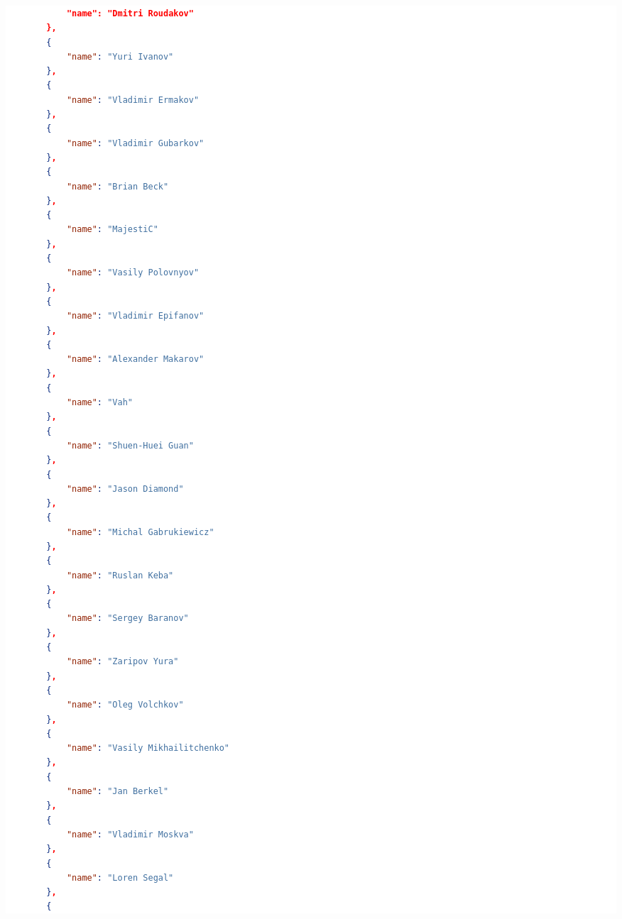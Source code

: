```json
            "name": "Dmitri Roudakov"
        },
        {
            "name": "Yuri Ivanov"
        },
        {
            "name": "Vladimir Ermakov"
        },
        {
            "name": "Vladimir Gubarkov"
        },
        {
            "name": "Brian Beck"
        },
        {
            "name": "MajestiC"
        },
        {
            "name": "Vasily Polovnyov"
        },
        {
            "name": "Vladimir Epifanov"
        },
        {
            "name": "Alexander Makarov"
        },
        {
            "name": "Vah"
        },
        {
            "name": "Shuen-Huei Guan"
        },
        {
            "name": "Jason Diamond"
        },
        {
            "name": "Michal Gabrukiewicz"
        },
        {
            "name": "Ruslan Keba"
        },
        {
            "name": "Sergey Baranov"
        },
        {
            "name": "Zaripov Yura"
        },
        {
            "name": "Oleg Volchkov"
        },
        {
            "name": "Vasily Mikhailitchenko"
        },
        {
            "name": "Jan Berkel"
        },
        {
            "name": "Vladimir Moskva"
        },
        {
            "name": "Loren Segal"
        },
        {
```